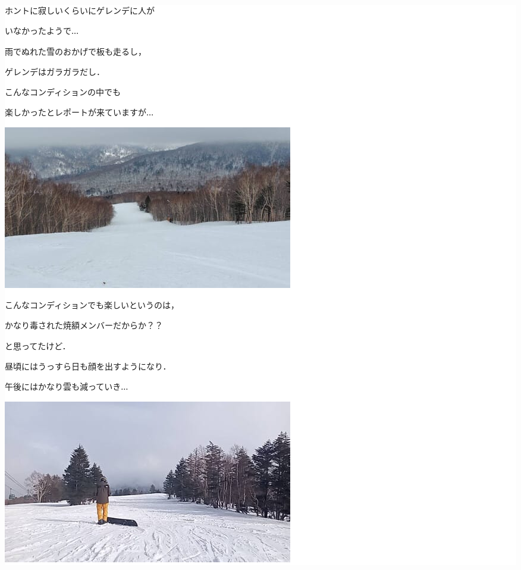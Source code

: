 





ホントに寂しいくらいにゲレンデに人が


いなかったようで…


雨でぬれた雪のおかげで板も走るし，


ゲレンデはガラガラだし．


こんなコンディションの中でも


楽しかったとレポートが来ていますが…




![51c433693ef4dc33e84530e9787acc9a.jpg](images/51c433693ef4dc33e84530e9787acc9a.jpg)







こんなコンディションでも楽しいというのは，


かなり毒された焼額メンバーだからか？？


と思ってたけど．


昼頃にはうっすら日も顔を出すようになり．


午後にはかなり雲も減っていき…




![6bcc45b7c663ebd496d1d0c49028a90c.jpg](images/6bcc45b7c663ebd496d1d0c49028a90c.jpg)
